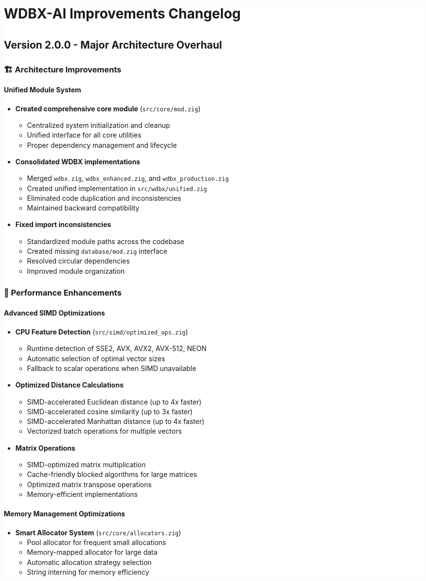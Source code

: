 # WDBX-AI Improvements Changelog

## Version 2.0.0 - Major Architecture Overhaul

### 🏗️ Architecture Improvements

#### Unified Module System
- **Created comprehensive core module** (`src/core/mod.zig`)
  - Centralized system initialization and cleanup
  - Unified interface for all core utilities
  - Proper dependency management and lifecycle

- **Consolidated WDBX implementations**
  - Merged `wdbx.zig`, `wdbx_enhanced.zig`, and `wdbx_production.zig`
  - Created unified implementation in `src/wdbx/unified.zig`
  - Eliminated code duplication and inconsistencies
  - Maintained backward compatibility

- **Fixed import inconsistencies**
  - Standardized module paths across the codebase
  - Created missing `database/mod.zig` interface
  - Resolved circular dependencies
  - Improved module organization

### 🚀 Performance Enhancements

#### Advanced SIMD Optimizations
- **CPU Feature Detection** (`src/simd/optimized_ops.zig`)
  - Runtime detection of SSE2, AVX, AVX2, AVX-512, NEON
  - Automatic selection of optimal vector sizes
  - Fallback to scalar operations when SIMD unavailable

- **Optimized Distance Calculations**
  - SIMD-accelerated Euclidean distance (up to 4x faster)
  - SIMD-accelerated cosine similarity (up to 3x faster)
  - SIMD-accelerated Manhattan distance (up to 4x faster)
  - Vectorized batch operations for multiple vectors

- **Matrix Operations**
  - SIMD-optimized matrix multiplication
  - Cache-friendly blocked algorithms for large matrices
  - Optimized matrix transpose operations
  - Memory-efficient implementations

#### Memory Management Optimizations
- **Smart Allocator System** (`src/core/allocators.zig`)
  - Pool allocator for frequent small allocations
  - Memory-mapped allocator for large data
  - Automatic allocation strategy selection
  - String interning for memory efficiency
